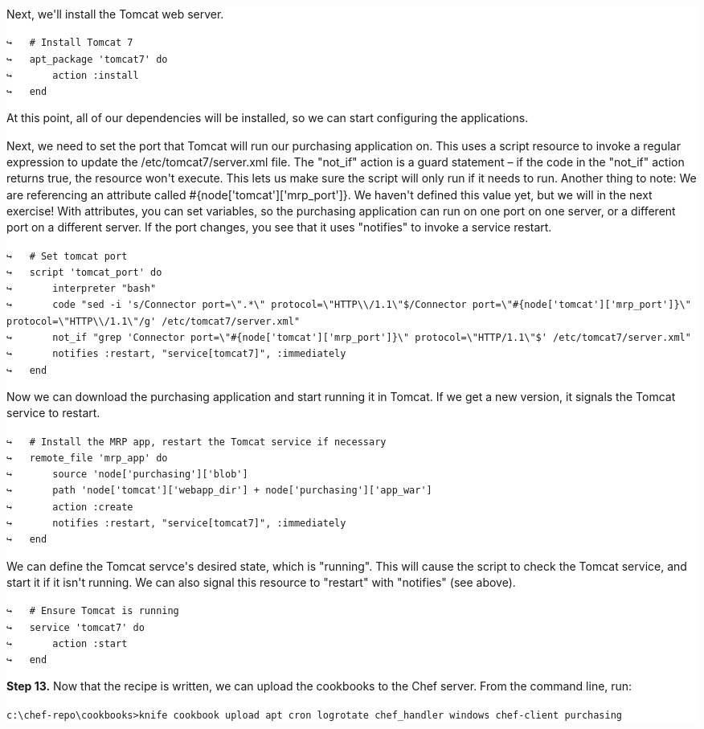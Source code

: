 Next, we'll install the Tomcat web server.

    ↪	# Install Tomcat 7
    ↪	apt_package 'tomcat7' do
    ↪		action :install
    ↪	end

At this point, all of our dependencies will be installed, so we can start configuring the applications. 

Next, we need to set the port that Tomcat will run our purchasing application on. This uses a script resource to invoke a regular expression to update the /etc/tomcat7/server.xml file.
The "not_if" action is a guard statement – if the code in the "not_if" action returns true, the resource won't execute. This lets us make sure the script will only run if it needs to run.
Another thing to note: We are referencing an attribute called #{node['tomcat']['mrp_port']}. We haven't defined this value yet, but we will in the next exercise! With attributes, you can set variables, so the purchasing application can run on one port on one server, or a different port on a different server.
If the port changes, you see that it uses "notifies" to invoke a service restart.

    ↪	# Set tomcat port 
    ↪	script 'tomcat_port' do 
    ↪		interpreter "bash"
    ↪		code "sed -i 's/Connector port=\".*\" protocol=\"HTTP\\/1.1\"$/Connector port=\"#{node['tomcat']['mrp_port']}\" protocol=\"HTTP\\/1.1\"/g' /etc/tomcat7/server.xml"
    ↪		not_if "grep 'Connector port=\"#{node['tomcat']['mrp_port']}\" protocol=\"HTTP/1.1\"$' /etc/tomcat7/server.xml"
    ↪		notifies :restart, "service[tomcat7]", :immediately
    ↪	end

Now we can download the purchasing application and start running it in Tomcat. If we get a new version, it signals the Tomcat service to restart.

    ↪	# Install the MRP app, restart the Tomcat service if necessary
    ↪	remote_file 'mrp_app' do
    ↪		source 'node['purchasing']['blob']
    ↪		path 'node['tomcat']['webapp_dir'] + node['purchasing']['app_war']
    ↪		action :create
    ↪		notifies :restart, "service[tomcat7]", :immediately
    ↪	end

We can define the Tomcat servce's desired state, which is "running". This will cause the script to check the Tomcat service, and start it if it isn't running. We can also signal this resource to "restart" with "notifies" (see above).

    ↪	# Ensure Tomcat is running
    ↪	service 'tomcat7' do
    ↪		action :start
    ↪	end


**Step 13.** Now that the recipe is written, we can upload the cookbooks to the Chef server. From the command line, run: 

    c:\chef-repo\cookbooks>knife cookbook upload apt cron logrotate chef_handler windows chef-client purchasing
